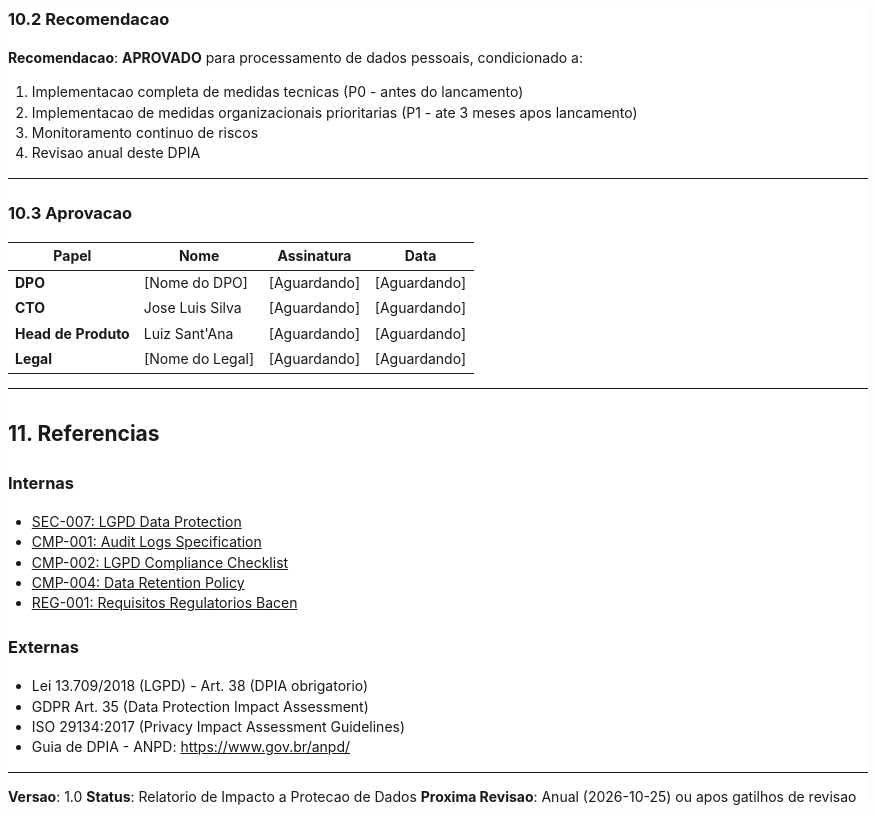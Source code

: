 ### 10.2 Recomendacao

**Recomendacao**: **APROVADO** para processamento de dados pessoais, condicionado a:

1. Implementacao completa de medidas tecnicas (P0 - antes do lancamento)
2. Implementacao de medidas organizacionais prioritarias (P1 - ate 3 meses apos lancamento)
3. Monitoramento continuo de riscos
4. Revisao anual deste DPIA

---

### 10.3 Aprovacao

| Papel | Nome | Assinatura | Data |
|-------|------|------------|------|
| **DPO** | [Nome do DPO] | [Aguardando] | [Aguardando] |
| **CTO** | Jose Luis Silva | [Aguardando] | [Aguardando] |
| **Head de Produto** | Luiz Sant'Ana | [Aguardando] | [Aguardando] |
| **Legal** | [Nome do Legal] | [Aguardando] | [Aguardando] |

---

## 11. Referencias

### Internas

- [SEC-007: LGPD Data Protection](../13_Seguranca/SEC-007_LGPD_Data_Protection.md)
- [CMP-001: Audit Logs Specification](CMP-001_Audit_Logs_Specification.md)
- [CMP-002: LGPD Compliance Checklist](CMP-002_LGPD_Compliance_Checklist.md)
- [CMP-004: Data Retention Policy](CMP-004_Data_Retention_Policy.md)
- [REG-001: Requisitos Regulatorios Bacen](../06_Regulatorio/REG-001_Requisitos_Regulatorios_Bacen.md)

### Externas

- Lei 13.709/2018 (LGPD) - Art. 38 (DPIA obrigatorio)
- GDPR Art. 35 (Data Protection Impact Assessment)
- ISO 29134:2017 (Privacy Impact Assessment Guidelines)
- Guia de DPIA - ANPD: https://www.gov.br/anpd/

---

**Versao**: 1.0
**Status**: Relatorio de Impacto a Protecao de Dados
**Proxima Revisao**: Anual (2026-10-25) ou apos gatilhos de revisao
